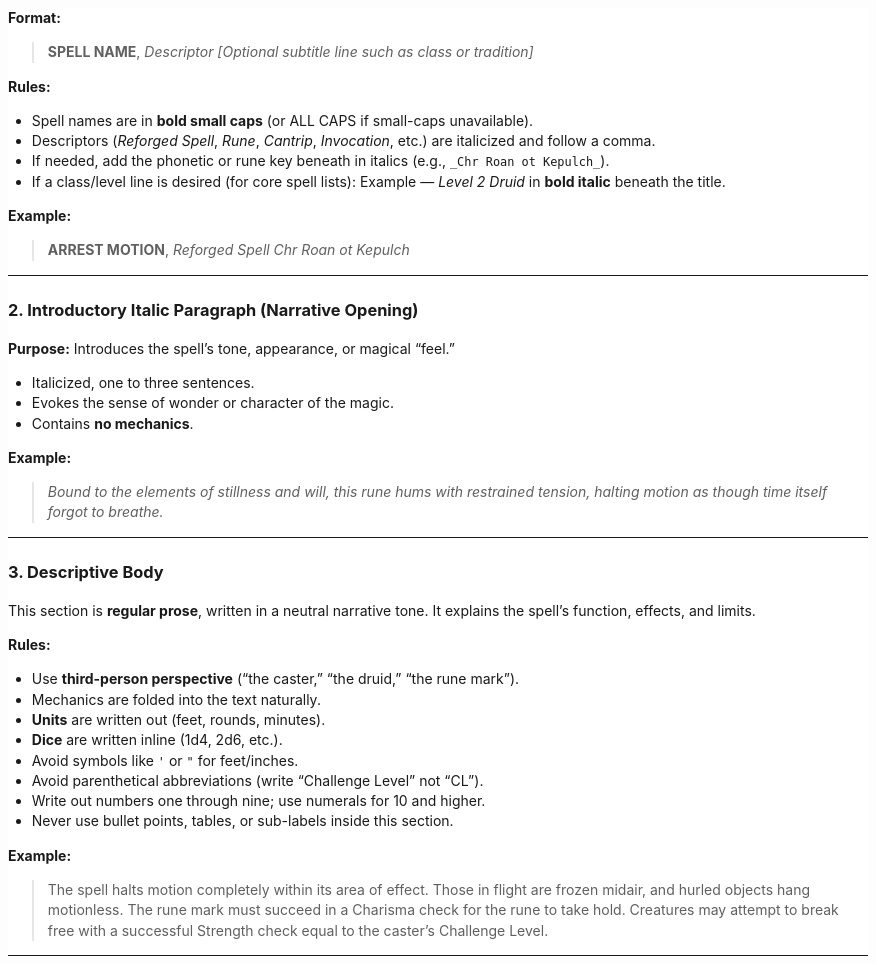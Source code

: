 **Format:**

> **SPELL NAME**, *Descriptor*
> *[Optional subtitle line such as class or tradition]*

**Rules:**

* Spell names are in **bold small caps** (or ALL CAPS if small-caps unavailable).
* Descriptors (*Reforged Spell*, *Rune*, *Cantrip*, *Invocation*, etc.) are italicized and follow a comma.
* If needed, add the phonetic or rune key beneath in italics (e.g., `_Chr Roan ot Kepulch_`).
* If a class/level line is desired (for core spell lists):
  Example — *Level 2 Druid* in **bold italic** beneath the title.

**Example:**

> **ARREST MOTION**, *Reforged Spell*
> *Chr Roan ot Kepulch*

---

### **2. Introductory Italic Paragraph (Narrative Opening)**

**Purpose:** Introduces the spell’s tone, appearance, or magical “feel.”

* Italicized, one to three sentences.
* Evokes the sense of wonder or character of the magic.
* Contains **no mechanics**.

**Example:**

> *Bound to the elements of stillness and will, this rune hums with restrained tension, halting motion as though time itself forgot to breathe.*

---

### **3. Descriptive Body**

This section is **regular prose**, written in a neutral narrative tone.
It explains the spell’s function, effects, and limits.

**Rules:**

* Use **third-person perspective** (“the caster,” “the druid,” “the rune mark”).
* Mechanics are folded into the text naturally.
* **Units** are written out (feet, rounds, minutes).
* **Dice** are written inline (1d4, 2d6, etc.).
* Avoid symbols like `'` or `"` for feet/inches.
* Avoid parenthetical abbreviations (write “Challenge Level” not “CL”).
* Write out numbers one through nine; use numerals for 10 and higher.
* Never use bullet points, tables, or sub-labels inside this section.

**Example:**

> The spell halts motion completely within its area of effect. Those in flight are frozen midair, and hurled objects hang motionless. The rune mark must succeed in a Charisma check for the rune to take hold. Creatures may attempt to break free with a successful Strength check equal to the caster’s Challenge Level.

---